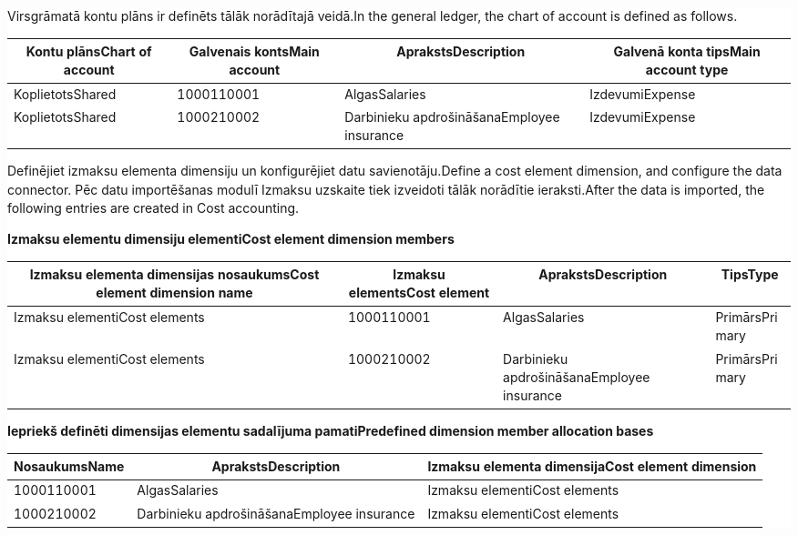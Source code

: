 <span data-ttu-id="d90c4-122">Virsgrāmatā kontu plāns ir definēts tālāk norādītajā veidā.</span><span class="sxs-lookup"><span data-stu-id="d90c4-122">In the general ledger, the chart of account is defined as follows.</span></span>

| <span data-ttu-id="d90c4-123">Kontu plāns</span><span class="sxs-lookup"><span data-stu-id="d90c4-123">Chart of account</span></span> | <span data-ttu-id="d90c4-124">Galvenais konts</span><span class="sxs-lookup"><span data-stu-id="d90c4-124">Main account</span></span> | <span data-ttu-id="d90c4-125">Apraksts</span><span class="sxs-lookup"><span data-stu-id="d90c4-125">Description</span></span>        | <span data-ttu-id="d90c4-126">Galvenā konta tips</span><span class="sxs-lookup"><span data-stu-id="d90c4-126">Main account type</span></span> |
|------------------|--------------|--------------------|-------------------|
| <span data-ttu-id="d90c4-127">Koplietots</span><span class="sxs-lookup"><span data-stu-id="d90c4-127">Shared</span></span>           | <span data-ttu-id="d90c4-128">10001</span><span class="sxs-lookup"><span data-stu-id="d90c4-128">10001</span></span>        | <span data-ttu-id="d90c4-129">Algas</span><span class="sxs-lookup"><span data-stu-id="d90c4-129">Salaries</span></span>           | <span data-ttu-id="d90c4-130">Izdevumi</span><span class="sxs-lookup"><span data-stu-id="d90c4-130">Expense</span></span>           |
| <span data-ttu-id="d90c4-131">Koplietots</span><span class="sxs-lookup"><span data-stu-id="d90c4-131">Shared</span></span>           | <span data-ttu-id="d90c4-132">10002</span><span class="sxs-lookup"><span data-stu-id="d90c4-132">10002</span></span>        | <span data-ttu-id="d90c4-133">Darbinieku apdrošināšana</span><span class="sxs-lookup"><span data-stu-id="d90c4-133">Employee insurance</span></span> | <span data-ttu-id="d90c4-134">Izdevumi</span><span class="sxs-lookup"><span data-stu-id="d90c4-134">Expense</span></span>           |

<span data-ttu-id="d90c4-135">Definējiet izmaksu elementa dimensiju un konfigurējiet datu savienotāju.</span><span class="sxs-lookup"><span data-stu-id="d90c4-135">Define a cost element dimension, and configure the data connector.</span></span> <span data-ttu-id="d90c4-136">Pēc datu importēšanas modulī Izmaksu uzskaite tiek izveidoti tālāk norādītie ieraksti.</span><span class="sxs-lookup"><span data-stu-id="d90c4-136">After the data is imported, the following entries are created in Cost accounting.</span></span>

<span data-ttu-id="d90c4-137">**Izmaksu elementu dimensiju elementi**</span><span class="sxs-lookup"><span data-stu-id="d90c4-137">**Cost element dimension members**</span></span>

| <span data-ttu-id="d90c4-138">Izmaksu elementa dimensijas nosaukums</span><span class="sxs-lookup"><span data-stu-id="d90c4-138">Cost element dimension name</span></span> | <span data-ttu-id="d90c4-139">Izmaksu elements</span><span class="sxs-lookup"><span data-stu-id="d90c4-139">Cost element</span></span> |  <span data-ttu-id="d90c4-140">Apraksts</span><span class="sxs-lookup"><span data-stu-id="d90c4-140">Description</span></span>       | <span data-ttu-id="d90c4-141">Tips</span><span class="sxs-lookup"><span data-stu-id="d90c4-141">Type</span></span>    |
|-----------------------------|--------------|--------------------|---------|
| <span data-ttu-id="d90c4-142">Izmaksu elementi</span><span class="sxs-lookup"><span data-stu-id="d90c4-142">Cost elements</span></span>               | <span data-ttu-id="d90c4-143">10001</span><span class="sxs-lookup"><span data-stu-id="d90c4-143">10001</span></span>        | <span data-ttu-id="d90c4-144">Algas</span><span class="sxs-lookup"><span data-stu-id="d90c4-144">Salaries</span></span>           | <span data-ttu-id="d90c4-145">Primārs</span><span class="sxs-lookup"><span data-stu-id="d90c4-145">Primary</span></span> |
| <span data-ttu-id="d90c4-146">Izmaksu elementi</span><span class="sxs-lookup"><span data-stu-id="d90c4-146">Cost elements</span></span>               | <span data-ttu-id="d90c4-147">10002</span><span class="sxs-lookup"><span data-stu-id="d90c4-147">10002</span></span>        | <span data-ttu-id="d90c4-148">Darbinieku apdrošināšana</span><span class="sxs-lookup"><span data-stu-id="d90c4-148">Employee insurance</span></span> | <span data-ttu-id="d90c4-149">Primārs</span><span class="sxs-lookup"><span data-stu-id="d90c4-149">Primary</span></span> |

<span data-ttu-id="d90c4-150">**Iepriekš definēti dimensijas elementu sadalījuma pamati**</span><span class="sxs-lookup"><span data-stu-id="d90c4-150">**Predefined dimension member allocation bases**</span></span> 

| <span data-ttu-id="d90c4-151">Nosaukums</span><span class="sxs-lookup"><span data-stu-id="d90c4-151">Name</span></span>  | <span data-ttu-id="d90c4-152">Apraksts</span><span class="sxs-lookup"><span data-stu-id="d90c4-152">Description</span></span>        | <span data-ttu-id="d90c4-153">Izmaksu elementa dimensija</span><span class="sxs-lookup"><span data-stu-id="d90c4-153">Cost element dimension</span></span> |
|-------|--------------------|------------------------|
| <span data-ttu-id="d90c4-154">10001</span><span class="sxs-lookup"><span data-stu-id="d90c4-154">10001</span></span> | <span data-ttu-id="d90c4-155">Algas</span><span class="sxs-lookup"><span data-stu-id="d90c4-155">Salaries</span></span>           | <span data-ttu-id="d90c4-156">Izmaksu elementi</span><span class="sxs-lookup"><span data-stu-id="d90c4-156">Cost elements</span></span>          |
| <span data-ttu-id="d90c4-157">10002</span><span class="sxs-lookup"><span data-stu-id="d90c4-157">10002</span></span> | <span data-ttu-id="d90c4-158">Darbinieku apdrošināšana</span><span class="sxs-lookup"><span data-stu-id="d90c4-158">Employee insurance</span></span> | <span data-ttu-id="d90c4-159">Izmaksu elementi</span><span class="sxs-lookup"><span data-stu-id="d90c4-159">Cost elements</span></span>          |
